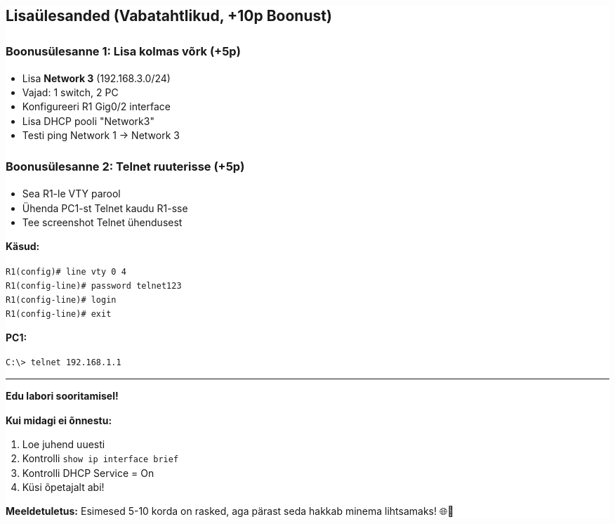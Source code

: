 ## Lisaülesanded (Vabatahtlikud, +10p Boonust)

### Boonusülesanne 1: Lisa kolmas võrk (+5p)

- Lisa **Network 3** (192.168.3.0/24)
- Vajad: 1 switch, 2 PC
- Konfigureeri R1 Gig0/2 interface
- Lisa DHCP pooli "Network3"
- Testi ping Network 1 → Network 3

### Boonusülesanne 2: Telnet ruuterisse (+5p)

- Sea R1-le VTY parool
- Ühenda PC1-st Telnet kaudu R1-sse
- Tee screenshot Telnet ühendusest

**Käsud:**
```
R1(config)# line vty 0 4
R1(config-line)# password telnet123
R1(config-line)# login
R1(config-line)# exit
```

**PC1:**
```
C:\> telnet 192.168.1.1
```

---

**Edu labori sooritamisel!** 

**Kui midagi ei õnnestu:**
1. Loe juhend uuesti
2. Kontrolli `show ip interface brief`
3. Kontrolli DHCP Service = On
4. Küsi õpetajalt abi!

**Meeldetuletus:** Esimesed 5-10 korda on rasked, aga pärast seda hakkab minema lihtsamaks! 🌐🚀